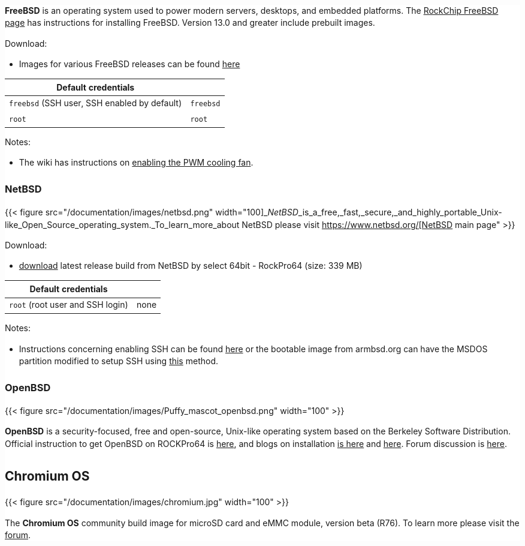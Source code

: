 **FreeBSD** is an operating system used to power modern servers, desktops, and embedded platforms. The [RockChip FreeBSD page](https://wiki.freebsd.org/arm/RockChip#RockPro64) has instructions for installing FreeBSD. Version 13.0 and greater include prebuilt images.

Download:

* Images for various FreeBSD releases can be found [here](https://www.freebsd.org/where/)

| Default credentials | |
| -------- | ------- |
| `freebsd` (SSH user, SSH enabled by default) | `freebsd` |
| `root` | `root` |

Notes:

* The wiki has instructions on [enabling the PWM cooling fan](https://wiki.freebsd.org/arm/RockChip#Fan_Control_on_RockPro64).

### NetBSD

{{< figure src="/documentation/images/netbsd.png" width="100]_*NetBSD*_is_a_free,_fast,_secure,_and_highly_portable_Unix-like_Open_Source_operating_system._To_learn_more_about NetBSD please visit https://www.netbsd.org/[NetBSD main page" >}}

Download:

* [download](https://armbsd.org/) latest release build from NetBSD by select 64bit - RockPro64 (size: 339 MB)

| Default credentials | |
| -------- | ------- |
| `root` (root user and SSH login) | none |

Notes:

* Instructions concerning enabling SSH can be found [here](https://www.netbsd.org/docs/guide/en/chap-boot.html#chap-boot-ssh) or the bootable image from armbsd.org can have the MSDOS partition modified to setup SSH using [this](https://man.netbsd.org/creds_msdos.8) method.

### OpenBSD

{{< figure src="/documentation/images/Puffy_mascot_openbsd.png" width="100" >}}

**OpenBSD** is a security-focused, free and open-source, Unix-like operating system based on the Berkeley Software Distribution. Official instruction to get OpenBSD on ROCKPro64 is [here](https://www.openbsd.org/arm64.html), and blogs on installation [is here](https://github.com/jasperla/openbsd-rockpro64) and [here](https://bsandro.tech/posts/openbsd-7.1-on-pine64-rockpro64/). Forum discussion is [here](https://forum.pine64.org/forumdisplay.php?fid=109).

## Chromium OS

{{< figure src="/documentation/images/chromium.jpg" width="100" >}}

The **Chromium OS** community build image for microSD card and eMMC module, version beta (R76). To learn more please visit the [forum](https://forum.pine64.org/showthread.php?tid=7659).
